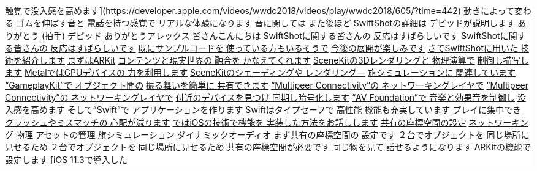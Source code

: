 触覚で没入感を高めます](https://developer.apple.com/videos/wwdc2018/videos/play/wwdc2018/605/?time=442) [動きによって変わる
ゴムを伸ばす音と](https://developer.apple.com/videos/wwdc2018/videos/play/wwdc2018/605/?time=447) [電話を持つ感覚で
リアルな体験になります](https://developer.apple.com/videos/wwdc2018/videos/play/wwdc2018/605/?time=452) [音に関しては また後ほど](https://developer.apple.com/videos/wwdc2018/videos/play/wwdc2018/605/?time=457) [SwiftShotの詳細は
デビッドが説明します](https://developer.apple.com/videos/wwdc2018/videos/play/wwdc2018/605/?time=463) [ありがとう](https://developer.apple.com/videos/wwdc2018/videos/play/wwdc2018/605/?time=467) [(拍手)](https://developer.apple.com/videos/wwdc2018/videos/play/wwdc2018/605/?time=469) [デビッド](https://developer.apple.com/videos/wwdc2018/videos/play/wwdc2018/605/?time=470) [ありがとうアレックス
皆さんこんにちは](https://developer.apple.com/videos/wwdc2018/videos/play/wwdc2018/605/?time=473) [SwiftShotに関する皆さんの
反応はすばらしいです](https://developer.apple.com/videos/wwdc2018/videos/play/wwdc2018/605/?time=476) [SwiftShotに関する皆さんの
反応はすばらしいです](https://developer.apple.com/videos/wwdc2018/videos/play/wwdc2018/605/?time=476) [既にサンプルコードを
使っている方もいるそうで](https://developer.apple.com/videos/wwdc2018/videos/play/wwdc2018/605/?time=483) [今後の展開が楽しみです](https://developer.apple.com/videos/wwdc2018/videos/play/wwdc2018/605/?time=488) [さてSwiftShotに用いた
技術を紹介します](https://developer.apple.com/videos/wwdc2018/videos/play/wwdc2018/605/?time=491) [まずはARKit](https://developer.apple.com/videos/wwdc2018/videos/play/wwdc2018/605/?time=497) [コンテンツと現実世界の
融合を かなえてくれます](https://developer.apple.com/videos/wwdc2018/videos/play/wwdc2018/605/?time=499) [SceneKitの3Dレンダリングと
物理演算で](https://developer.apple.com/videos/wwdc2018/videos/play/wwdc2018/605/?time=506) [制御し描写します](https://developer.apple.com/videos/wwdc2018/videos/play/wwdc2018/605/?time=511) [MetalではGPUデバイスの
力を利用します](https://developer.apple.com/videos/wwdc2018/videos/play/wwdc2018/605/?time=515) [SceneKitのシェーディングや
レンダリング―](https://developer.apple.com/videos/wwdc2018/videos/play/wwdc2018/605/?time=519) [旗シミュレーションに
関連しています](https://developer.apple.com/videos/wwdc2018/videos/play/wwdc2018/605/?time=523) [“GameplayKit”で
オブジェクト間の](https://developer.apple.com/videos/wwdc2018/videos/play/wwdc2018/605/?time=528) [振る舞いを簡単に
共有できます](https://developer.apple.com/videos/wwdc2018/videos/play/wwdc2018/605/?time=532) [“Multipeer Connectivity”の
ネットワーキングレイヤで](https://developer.apple.com/videos/wwdc2018/videos/play/wwdc2018/605/?time=537) [“Multipeer Connectivity”の
ネットワーキングレイヤで](https://developer.apple.com/videos/wwdc2018/videos/play/wwdc2018/605/?time=537) [付近のデバイスを見つけ
同期し暗号化します](https://developer.apple.com/videos/wwdc2018/videos/play/wwdc2018/605/?time=541) [“AV Foundation”で
音楽と効果音を制御し](https://developer.apple.com/videos/wwdc2018/videos/play/wwdc2018/605/?time=547) [没入感を高めます](https://developer.apple.com/videos/wwdc2018/videos/play/wwdc2018/605/?time=553) [そして“Swift”で
アプリケーションを作ります](https://developer.apple.com/videos/wwdc2018/videos/play/wwdc2018/605/?time=556) [Swiftはタイプセーフで
高性能](https://developer.apple.com/videos/wwdc2018/videos/play/wwdc2018/605/?time=559) [機能も充実しています](https://developer.apple.com/videos/wwdc2018/videos/play/wwdc2018/605/?time=564) [プレイに集中でき](https://developer.apple.com/videos/wwdc2018/videos/play/wwdc2018/605/?time=566) [クラッシュやミスマッチの
心配が減ります](https://developer.apple.com/videos/wwdc2018/videos/play/wwdc2018/605/?time=568) [ではiOSの技術で機能を
実装した方法をお話しします](https://developer.apple.com/videos/wwdc2018/videos/play/wwdc2018/605/?time=575) [共有の座標空間の設定](https://developer.apple.com/videos/wwdc2018/videos/play/wwdc2018/605/?time=581) [ネットワーキング](https://developer.apple.com/videos/wwdc2018/videos/play/wwdc2018/605/?time=584) [物理](https://developer.apple.com/videos/wwdc2018/videos/play/wwdc2018/605/?time=586) [アセットの管理](https://developer.apple.com/videos/wwdc2018/videos/play/wwdc2018/605/?time=587) [旗シミュレーション](https://developer.apple.com/videos/wwdc2018/videos/play/wwdc2018/605/?time=589) [ダイナミックオーディオ](https://developer.apple.com/videos/wwdc2018/videos/play/wwdc2018/605/?time=591) [まず共有の座標空間の
設定です](https://developer.apple.com/videos/wwdc2018/videos/play/wwdc2018/605/?time=595) [２台でオブジェクトを
同じ場所に見せるため](https://developer.apple.com/videos/wwdc2018/videos/play/wwdc2018/605/?time=599) [２台でオブジェクトを
同じ場所に見せるため](https://developer.apple.com/videos/wwdc2018/videos/play/wwdc2018/605/?time=599) [共有の座標空間が必要です](https://developer.apple.com/videos/wwdc2018/videos/play/wwdc2018/605/?time=604) [同じ物を見て
話せるようになります](https://developer.apple.com/videos/wwdc2018/videos/play/wwdc2018/605/?time=607) [ARKitの機能で設定します](https://developer.apple.com/videos/wwdc2018/videos/play/wwdc2018/605/?time=613) [iOS 11.3で導入した